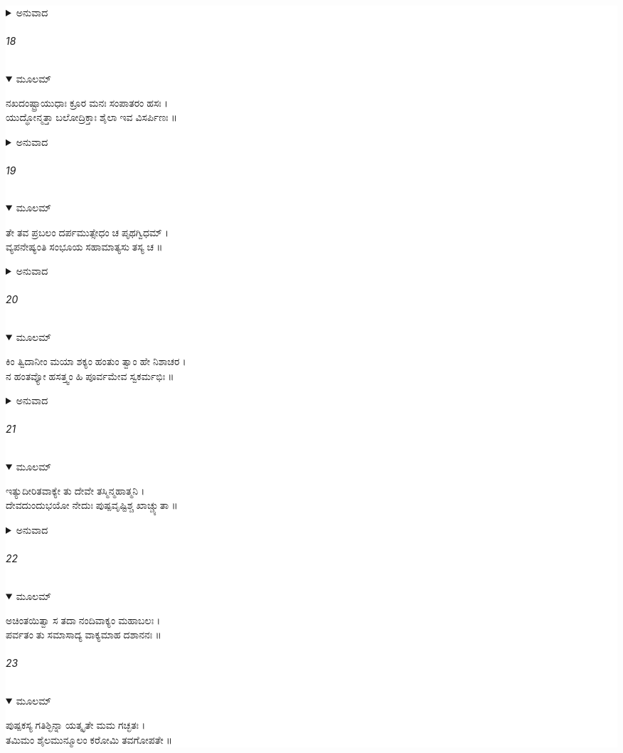 <details><summary>ಅನುವಾದ</summary></details>

###### 18


<details open><summary>ಮೂಲಮ್</summary>

ನಖದಂಷ್ಟ್ರಾಯುಧಾಃ ಕ್ರೂರ ಮನಃ ಸಂಪಾತರಂ ಹಸಃ ।  
ಯುದ್ಧೋನ್ಮತ್ತಾ ಬಲೋದ್ರಿಕ್ತಾಃ ಶೈಲಾ ಇವ ವಿಸರ್ಪಿಣಃ ॥
</details>

<details><summary>ಅನುವಾದ</summary></details>

###### 19


<details open><summary>ಮೂಲಮ್</summary>

ತೇ ತವ ಪ್ರಬಲಂ ದರ್ಪಮುತ್ಸೇಧಂ ಚ ಪೃಥಗ್ವಿಧಮ್ ।  
ವ್ಯಪನೇಷ್ಯಂತಿ ಸಂಭೂಯ ಸಹಾಮಾತ್ಯಸು ತಸ್ಯ ಚ ॥
</details>

<details><summary>ಅನುವಾದ</summary></details>

###### 20


<details open><summary>ಮೂಲಮ್</summary>

ಕಿಂ ತ್ವಿದಾನೀಂ ಮಯಾ ಶಕ್ಯಂ ಹಂತುಂ ತ್ವಾಂ ಹೇ ನಿಶಾಚರ ।  
ನ ಹಂತವ್ಯೋ ಹಸತ್ತ್ವಂ ಹಿ ಪೂರ್ವಮೇವ ಸ್ವಕರ್ಮಭಿಃ ॥
</details>

<details><summary>ಅನುವಾದ</summary></details>

###### 21


<details open><summary>ಮೂಲಮ್</summary>

ಇತ್ಯುದೀರಿತವಾಕ್ಯೇ ತು ದೇವೇ ತಸ್ಮಿನ್ಮಹಾತ್ಮನಿ ।  
ದೇವದುಂದುಭಯೋ ನೇದುಃ ಪುಷ್ಪವೃಷ್ಟಿಶ್ಚ ಖಾಚ್ಚ್ಯುತಾ ॥
</details>

<details><summary>ಅನುವಾದ</summary></details>

###### 22


<details open><summary>ಮೂಲಮ್</summary>

ಅಚಿಂತಯಿತ್ವಾ ಸ ತದಾ ನಂದಿವಾಕ್ಯಂ ಮಹಾಬಲಃ ।  
ಪರ್ವತಂ ತು ಸಮಾಸಾದ್ಯ ವಾಕ್ಯಮಾಹ ದಶಾನನಃ ॥
</details>

###### 23


<details open><summary>ಮೂಲಮ್</summary>

ಪುಷ್ಪಕಸ್ಯ ಗತಿಶ್ಛಿನ್ನಾ ಯತ್ಕೃತೇ ಮಮ ಗಚ್ಛತಃ ।  
ತಮಿಮಂ ಶೈಲಮುನ್ಮೂಲಂ ಕರೋಮಿ ತವಗೋಪತೇ ॥
</details>
